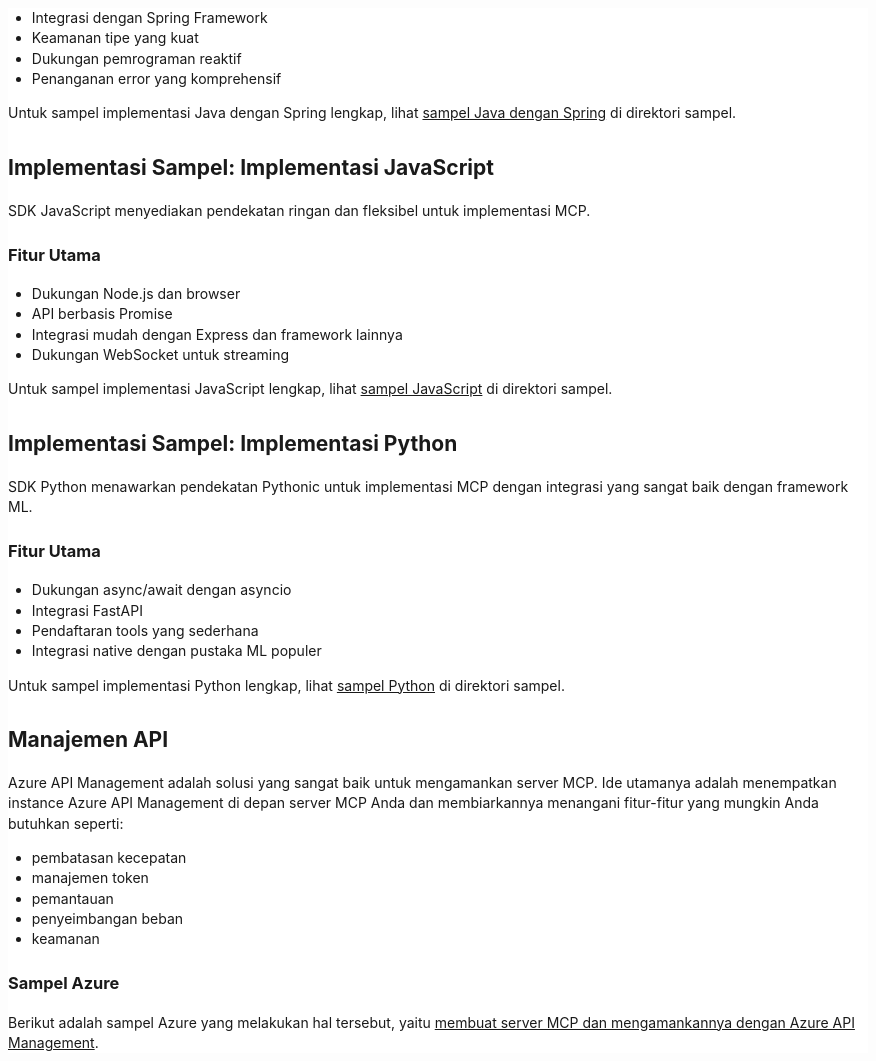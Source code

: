 - Integrasi dengan Spring Framework
- Keamanan tipe yang kuat
- Dukungan pemrograman reaktif
- Penanganan error yang komprehensif

Untuk sampel implementasi Java dengan Spring lengkap, lihat [sampel Java dengan Spring](samples/java/containerapp/README.md) di direktori sampel.

## Implementasi Sampel: Implementasi JavaScript

SDK JavaScript menyediakan pendekatan ringan dan fleksibel untuk implementasi MCP.

### Fitur Utama

- Dukungan Node.js dan browser
- API berbasis Promise
- Integrasi mudah dengan Express dan framework lainnya
- Dukungan WebSocket untuk streaming

Untuk sampel implementasi JavaScript lengkap, lihat [sampel JavaScript](samples/javascript/README.md) di direktori sampel.

## Implementasi Sampel: Implementasi Python

SDK Python menawarkan pendekatan Pythonic untuk implementasi MCP dengan integrasi yang sangat baik dengan framework ML.

### Fitur Utama

- Dukungan async/await dengan asyncio
- Integrasi FastAPI
- Pendaftaran tools yang sederhana
- Integrasi native dengan pustaka ML populer

Untuk sampel implementasi Python lengkap, lihat [sampel Python](samples/python/README.md) di direktori sampel.

## Manajemen API

Azure API Management adalah solusi yang sangat baik untuk mengamankan server MCP. Ide utamanya adalah menempatkan instance Azure API Management di depan server MCP Anda dan membiarkannya menangani fitur-fitur yang mungkin Anda butuhkan seperti:

- pembatasan kecepatan
- manajemen token
- pemantauan
- penyeimbangan beban
- keamanan

### Sampel Azure

Berikut adalah sampel Azure yang melakukan hal tersebut, yaitu [membuat server MCP dan mengamankannya dengan Azure API Management](https://github.com/Azure-Samples/remote-mcp-apim-functions-python).
